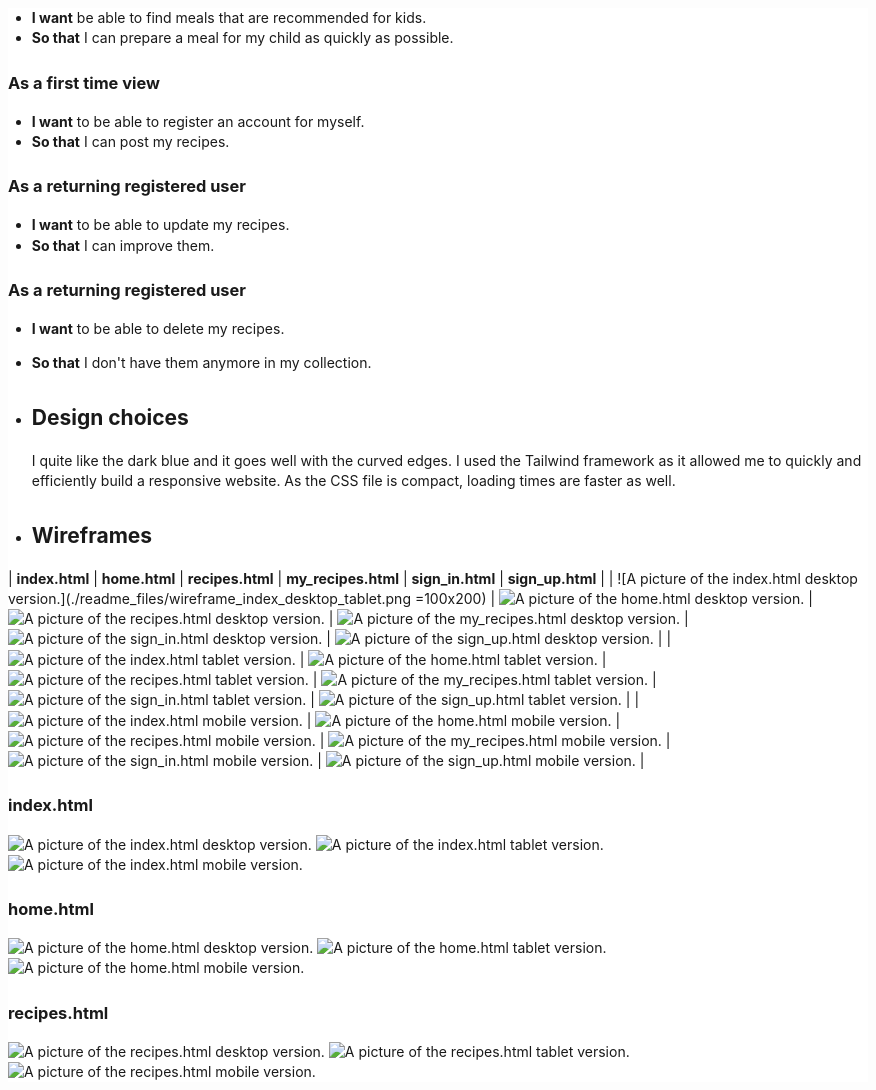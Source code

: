   - **I want** be able to find meals that are recommended for kids.
  - **So that** I can prepare a meal for my child as quickly as possible.

  ### As a first time view

  - **I want** to be able to register an account for myself.
  - **So that** I can post my recipes.

  ### As a returning registered user

  - **I want** to be able to update my recipes.
  - **So that** I can improve them.

  ### As a returning registered user

  - **I want** to be able to delete my recipes.
  - **So that** I don't have them anymore in my collection.

- ## Design choices

  I quite like the dark blue and it goes well with the curved edges. I used the Tailwind framework as it allowed me to quickly and efficiently build a responsive website. As the CSS file is compact, loading times are faster as well.

- ## Wireframes

| **index.html** | **home.html** | **recipes.html** | **my_recipes.html** | **sign_in.html** | **sign_up.html** |
| ![A picture of the index.html desktop version.](./readme_files/wireframe_index_desktop_tablet.png =100x200) | ![A picture of the home.html desktop version.](./readme_files/wireframe_home_desktop_tablet.png "Desktop version of hotel.html") | ![A picture of the recipes.html desktop version.](./readme_files/wireframe_recipes_desktop_tablet.png "Desktop version of recipes.html") | ![A picture of the my_recipes.html desktop version.](./readme_files/wireframe_my_recipes_desktop_tablet.png "Desktop version of my_recipes.html") | ![A picture of the sign_in.html desktop version.](./readme_files/wireframe_sign_in_desktop_tablet.png "Desktop version of sign_in.html") | ![A picture of the sign_up.html desktop version.](./readme_files/wireframe_sign_up_desktop_tablet.png "Desktop version of sign_up.html") |
| ![A picture of the index.html tablet version.](./readme_files/wireframe_index_desktop_tablet.png "Tablet version of index.html") | ![A picture of the home.html tablet version.](./readme_files/wireframe_home_desktop_tablet.png "Tablet version of home.html") | ![A picture of the recipes.html tablet version.](./readme_files/wireframe_recipes_desktop_tablet.png "Tablet version of recipes.html") | ![A picture of the my_recipes.html tablet version.](./readme_files/wireframe_my_recipes_desktop_tablet.png "Tablet version of my_recipes.html") | ![A picture of the sign_in.html tablet version.](./readme_files/wireframe_sign_in_desktop_tablet.png "Tablet version of sign_in.html") | ![A picture of the sign_up.html tablet version.](./readme_files/wireframe_sign_up_desktop_tablet.png "Tablet version of sign_up.html") |
| ![A picture of the index.html mobile version.](./readme_files/wireframe_index_mobile.png "Mobile version of index.html") | ![A picture of the home.html mobile version.](./readme_files/wireframe_home_mobile.png "Mobile version of home.html") | ![A picture of the recipes.html mobile version.](./readme_files/wireframe_recipes_mobile.png "Mobile version of recipes.html") | ![A picture of the my_recipes.html mobile version.](./readme_files/wireframe_my_recipes_mobile.png "Mobile version of my_recipes.html") | ![A picture of the sign_in.html mobile version.](./readme_files/wireframe_sign_in_mobile.png "Mobile version of sign_in.html") | ![A picture of the sign_up.html mobile version.](./readme_files/wireframe_sign_up_mobile.png "Mobile version of sign_up.html") |


  ### index.html

  ![A picture of the index.html desktop version.](./readme_files/wireframe_index_desktop_tablet.png "Desktop version of index.html")
  ![A picture of the index.html tablet version.](./readme_files/wireframe_index_desktop_tablet.png "Tablet version of index.html")
  ![A picture of the index.html mobile version.](./readme_files/wireframe_index_mobile.png "Mobile version of index.html")

  ### home.html

  ![A picture of the home.html desktop version.](./readme_files/wireframe_home_desktop_tablet.png "Desktop version of hotel.html")
  ![A picture of the home.html tablet version.](./readme_files/wireframe_home_desktop_tablet.png "Tablet version of home.html")
  ![A picture of the home.html mobile version.](./readme_files/wireframe_home_mobile.png "Mobile version of home.html")

  ### recipes.html

  ![A picture of the recipes.html desktop version.](./readme_files/wireframe_recipes_desktop_tablet.png "Desktop version of recipes.html")
  ![A picture of the recipes.html tablet version.](./readme_files/wireframe_recipes_desktop_tablet.png "Tablet version of recipes.html")
  ![A picture of the recipes.html mobile version.](./readme_files/wireframe_recipes_mobile.png "Mobile version of recipes.html")
